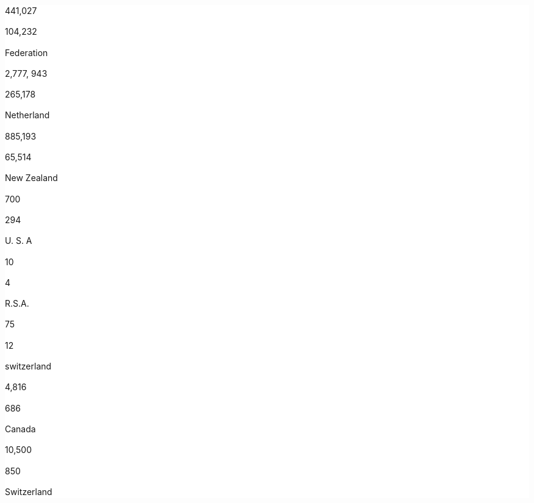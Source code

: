 <td><p></p></td>

<td><p></p></td>

<td><p></p></td>

<td><p>441,027</p></td>

<td><p>104,232</p></td>

<td><p>Federation</p></td>

<td><p>2,777, 943</p></td>

<td><p>265,178</p></td>

<td><p>Netherland</p></td>

<td><p>885,193</p></td>

<td><p>65,514</p></td>

<td><p>New Zealand</p></td>

<td><p>700</p></td>

<td><p>294</p></td>

<td><p>U. S. A</p></td>

</tr>

<tr>

<td><p></p></td>

<td><p></p></td>

<td><p></p></td>

<td><p>10</p></td>

<td><p>4</p></td>

<td><p>R.S.A.</p></td>

<td><p>75</p></td>

<td><p>12</p></td>

<td><p>switzerland</p></td>

<td><p>4,816</p></td>

<td><p>686</p></td>

<td><p>Canada</p></td>

<td><p>10,500</p></td>

<td><p>850</p></td>

<td><p>Switzerland</p></td>

</tr>
